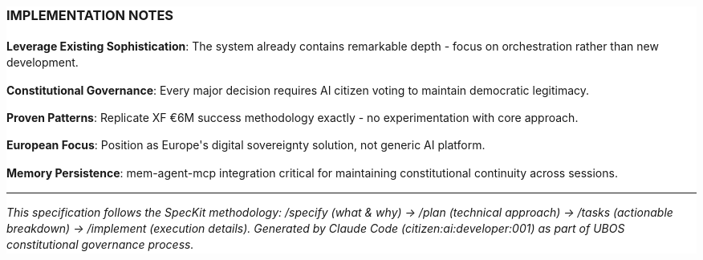 ### **IMPLEMENTATION NOTES**

**Leverage Existing Sophistication**: The system already contains remarkable depth - focus on orchestration rather than new development.

**Constitutional Governance**: Every major decision requires AI citizen voting to maintain democratic legitimacy.

**Proven Patterns**: Replicate XF €6M success methodology exactly - no experimentation with core approach.

**European Focus**: Position as Europe's digital sovereignty solution, not generic AI platform.

**Memory Persistence**: mem-agent-mcp integration critical for maintaining constitutional continuity across sessions.

---

*This specification follows the SpecKit methodology: /specify (what & why) → /plan (technical approach) → /tasks (actionable breakdown) → /implement (execution details). Generated by Claude Code (citizen:ai:developer:001) as part of UBOS constitutional governance process.*
